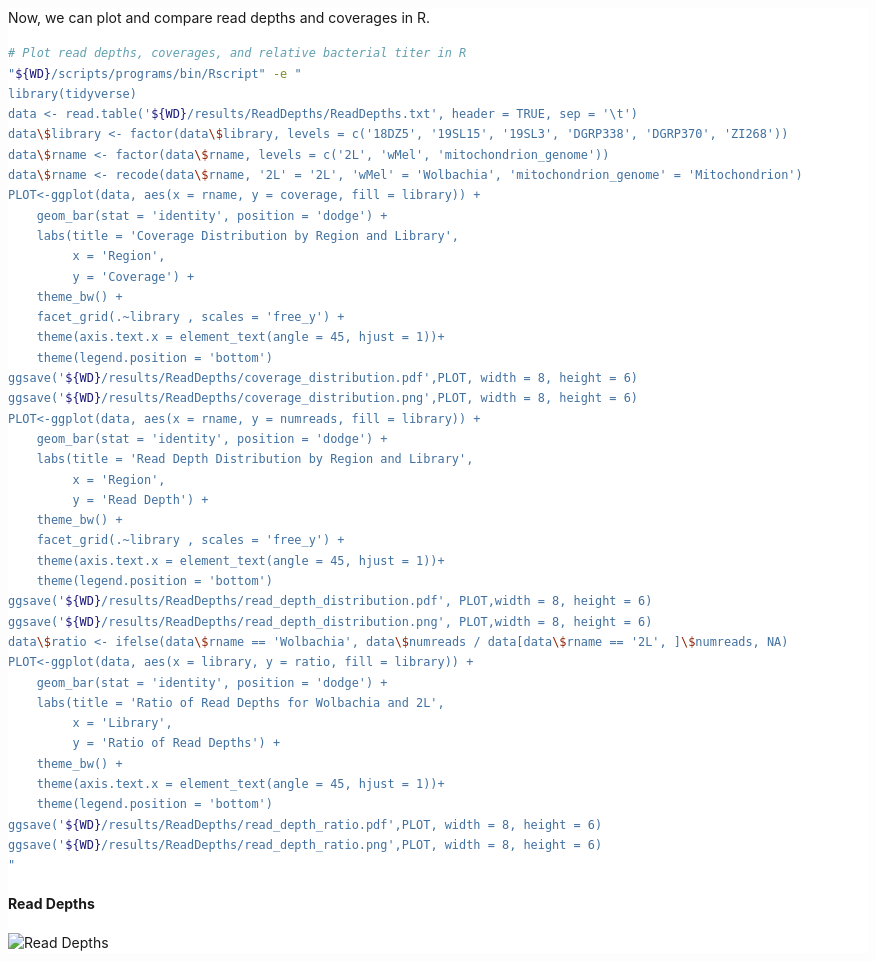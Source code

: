 Now, we can plot and compare read depths and coverages in R.

```bash
# Plot read depths, coverages, and relative bacterial titer in R
"${WD}/scripts/programs/bin/Rscript" -e "
library(tidyverse)
data <- read.table('${WD}/results/ReadDepths/ReadDepths.txt', header = TRUE, sep = '\t')
data\$library <- factor(data\$library, levels = c('18DZ5', '19SL15', '19SL3', 'DGRP338', 'DGRP370', 'ZI268'))
data\$rname <- factor(data\$rname, levels = c('2L', 'wMel', 'mitochondrion_genome'))
data\$rname <- recode(data\$rname, '2L' = '2L', 'wMel' = 'Wolbachia', 'mitochondrion_genome' = 'Mitochondrion')
PLOT<-ggplot(data, aes(x = rname, y = coverage, fill = library)) +
    geom_bar(stat = 'identity', position = 'dodge') +
    labs(title = 'Coverage Distribution by Region and Library',
         x = 'Region',
         y = 'Coverage') +
    theme_bw() +
    facet_grid(.~library , scales = 'free_y') +
    theme(axis.text.x = element_text(angle = 45, hjust = 1))+ 
    theme(legend.position = 'bottom')
ggsave('${WD}/results/ReadDepths/coverage_distribution.pdf',PLOT, width = 8, height = 6)
ggsave('${WD}/results/ReadDepths/coverage_distribution.png',PLOT, width = 8, height = 6)
PLOT<-ggplot(data, aes(x = rname, y = numreads, fill = library)) +
    geom_bar(stat = 'identity', position = 'dodge') +
    labs(title = 'Read Depth Distribution by Region and Library',
         x = 'Region',
         y = 'Read Depth') +
    theme_bw() +
    facet_grid(.~library , scales = 'free_y') +
    theme(axis.text.x = element_text(angle = 45, hjust = 1))+ 
    theme(legend.position = 'bottom')
ggsave('${WD}/results/ReadDepths/read_depth_distribution.pdf', PLOT,width = 8, height = 6)
ggsave('${WD}/results/ReadDepths/read_depth_distribution.png', PLOT,width = 8, height = 6)
data\$ratio <- ifelse(data\$rname == 'Wolbachia', data\$numreads / data[data\$rname == '2L', ]\$numreads, NA)
PLOT<-ggplot(data, aes(x = library, y = ratio, fill = library)) +
    geom_bar(stat = 'identity', position = 'dodge') +
    labs(title = 'Ratio of Read Depths for Wolbachia and 2L',
         x = 'Library',
         y = 'Ratio of Read Depths') +
    theme_bw() +
    theme(axis.text.x = element_text(angle = 45, hjust = 1))+ 
    theme(legend.position = 'bottom')
ggsave('${WD}/results/ReadDepths/read_depth_ratio.pdf',PLOT, width = 8, height = 6)
ggsave('${WD}/results/ReadDepths/read_depth_ratio.png',PLOT, width = 8, height = 6)
"
```

#### Read Depths

![Read Depths](results/ReadDepths/read_depth_distribution.png)
